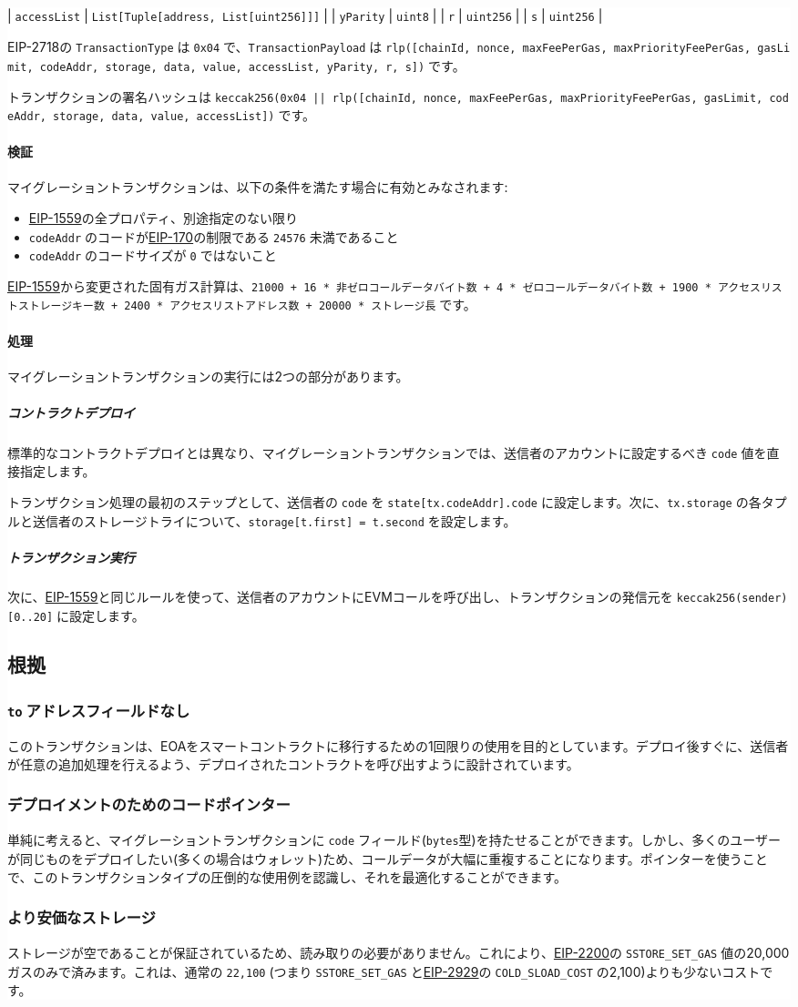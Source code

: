 | `accessList`           | `List[Tuple[address, List[uint256]]]` |
| `yParity`              | `uint8`   |
| `r`                    | `uint256` |
| `s`                    | `uint256` |

EIP-2718の `TransactionType` は `0x04` で、`TransactionPayload` は `rlp([chainId, nonce, maxFeePerGas, maxPriorityFeePerGas, gasLimit, codeAddr, storage, data, value, accessList, yParity, r, s])` です。

トランザクションの署名ハッシュは `keccak256(0x04 || rlp([chainId, nonce, maxFeePerGas, maxPriorityFeePerGas, gasLimit, codeAddr, storage, data, value, accessList])` です。

#### 検証

マイグレーショントランザクションは、以下の条件を満たす場合に有効とみなされます:

* [EIP-1559](./eip-1559.md)の全プロパティ、別途指定のない限り
* `codeAddr` のコードが[EIP-170](./eip-170.md)の制限である `24576` 未満であること
* `codeAddr` のコードサイズが `0` ではないこと

[EIP-1559](./eip-1559.md)から変更された固有ガス計算は、`21000 + 16 * 非ゼロコールデータバイト数 + 4 * ゼロコールデータバイト数 + 1900 * アクセスリストストレージキー数 + 2400 * アクセスリストアドレス数 + 20000 * ストレージ長` です。

#### 処理

マイグレーショントランザクションの実行には2つの部分があります。

##### コントラクトデプロイ

標準的なコントラクトデプロイとは異なり、マイグレーショントランザクションでは、送信者のアカウントに設定するべき `code` 値を直接指定します。

トランザクション処理の最初のステップとして、送信者の `code` を `state[tx.codeAddr].code` に設定します。次に、`tx.storage` の各タプルと送信者のストレージトライについて、`storage[t.first] = t.second` を設定します。

##### トランザクション実行

次に、[EIP-1559](./eip-1559.md)と同じルールを使って、送信者のアカウントにEVMコールを呼び出し、トランザクションの発信元を `keccak256(sender)[0..20]` に設定します。

## 根拠

### `to` アドレスフィールドなし

このトランザクションは、EOAをスマートコントラクトに移行するための1回限りの使用を目的としています。デプロイ後すぐに、送信者が任意の追加処理を行えるよう、デプロイされたコントラクトを呼び出すように設計されています。

### デプロイメントのためのコードポインター

単純に考えると、マイグレーショントランザクションに `code` フィールド(`bytes`型)を持たせることができます。しかし、多くのユーザーが同じものをデプロイしたい(多くの場合はウォレット)ため、コールデータが大幅に重複することになります。ポインターを使うことで、このトランザクションタイプの圧倒的な使用例を認識し、それを最適化することができます。

### より安価なストレージ

ストレージが空であることが保証されているため、読み取りの必要がありません。これにより、[EIP-2200](./eip-2200.md)の `SSTORE_SET_GAS` 値の20,000ガスのみで済みます。これは、通常の `22,100` (つまり `SSTORE_SET_GAS` と[EIP-2929](./eip-2929.md)の `COLD_SLOAD_COST` の2,100)よりも少ないコストです。
